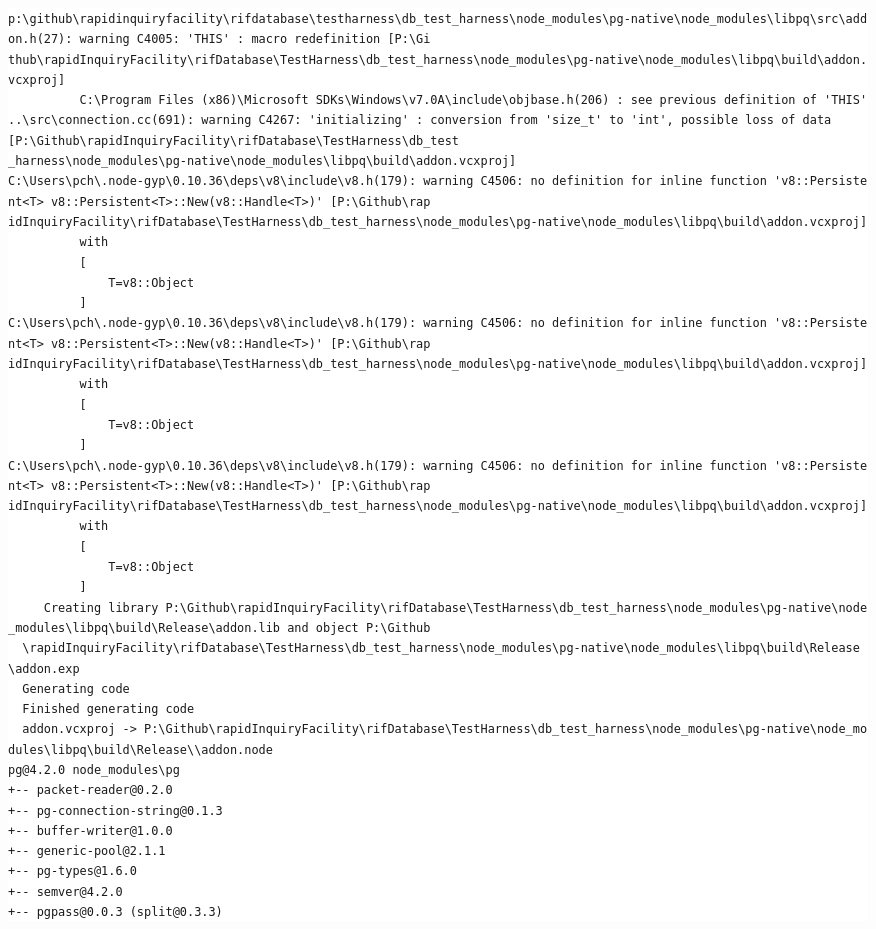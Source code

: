 ```npm
p:\github\rapidinquiryfacility\rifdatabase\testharness\db_test_harness\node_modules\pg-native\node_modules\libpq\src\addon.h(27): warning C4005: 'THIS' : macro redefinition [P:\Gi
thub\rapidInquiryFacility\rifDatabase\TestHarness\db_test_harness\node_modules\pg-native\node_modules\libpq\build\addon.vcxproj]
          C:\Program Files (x86)\Microsoft SDKs\Windows\v7.0A\include\objbase.h(206) : see previous definition of 'THIS'
..\src\connection.cc(691): warning C4267: 'initializing' : conversion from 'size_t' to 'int', possible loss of data [P:\Github\rapidInquiryFacility\rifDatabase\TestHarness\db_test
_harness\node_modules\pg-native\node_modules\libpq\build\addon.vcxproj]
C:\Users\pch\.node-gyp\0.10.36\deps\v8\include\v8.h(179): warning C4506: no definition for inline function 'v8::Persistent<T> v8::Persistent<T>::New(v8::Handle<T>)' [P:\Github\rap
idInquiryFacility\rifDatabase\TestHarness\db_test_harness\node_modules\pg-native\node_modules\libpq\build\addon.vcxproj]
          with
          [
              T=v8::Object
          ]
C:\Users\pch\.node-gyp\0.10.36\deps\v8\include\v8.h(179): warning C4506: no definition for inline function 'v8::Persistent<T> v8::Persistent<T>::New(v8::Handle<T>)' [P:\Github\rap
idInquiryFacility\rifDatabase\TestHarness\db_test_harness\node_modules\pg-native\node_modules\libpq\build\addon.vcxproj]
          with
          [
              T=v8::Object
          ]
C:\Users\pch\.node-gyp\0.10.36\deps\v8\include\v8.h(179): warning C4506: no definition for inline function 'v8::Persistent<T> v8::Persistent<T>::New(v8::Handle<T>)' [P:\Github\rap
idInquiryFacility\rifDatabase\TestHarness\db_test_harness\node_modules\pg-native\node_modules\libpq\build\addon.vcxproj]
          with
          [
              T=v8::Object
          ]
     Creating library P:\Github\rapidInquiryFacility\rifDatabase\TestHarness\db_test_harness\node_modules\pg-native\node_modules\libpq\build\Release\addon.lib and object P:\Github
  \rapidInquiryFacility\rifDatabase\TestHarness\db_test_harness\node_modules\pg-native\node_modules\libpq\build\Release\addon.exp
  Generating code
  Finished generating code
  addon.vcxproj -> P:\Github\rapidInquiryFacility\rifDatabase\TestHarness\db_test_harness\node_modules\pg-native\node_modules\libpq\build\Release\\addon.node
pg@4.2.0 node_modules\pg
+-- packet-reader@0.2.0
+-- pg-connection-string@0.1.3
+-- buffer-writer@1.0.0
+-- generic-pool@2.1.1
+-- pg-types@1.6.0
+-- semver@4.2.0
+-- pgpass@0.0.3 (split@0.3.3)
```
